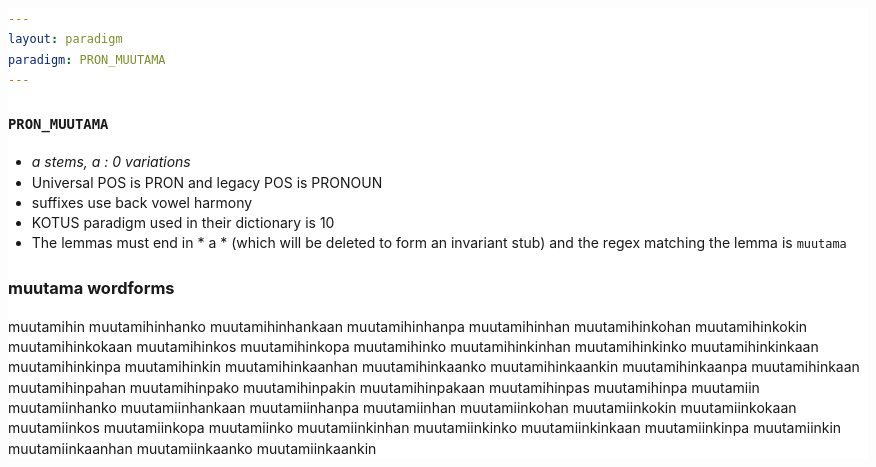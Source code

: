 ```yaml
---
layout: paradigm
paradigm: PRON_MUUTAMA
---
```

### ` PRON_MUUTAMA `

* _a stems, a : 0 variations_
* Universal POS is PRON and legacy POS is PRONOUN
* suffixes use back vowel harmony
* KOTUS paradigm used in their dictionary is 10
* The lemmas must end in * a * (which will be deleted to form an invariant stub) and the regex matching the lemma is ` muutama `

### muutama wordforms

muutamihin
muutamihinhanko
muutamihinhankaan
muutamihinhanpa
muutamihinhan
muutamihinkohan
muutamihinkokin
muutamihinkokaan
muutamihinkos
muutamihinkopa
muutamihinko
muutamihinkinhan
muutamihinkinko
muutamihinkinkaan
muutamihinkinpa
muutamihinkin
muutamihinkaanhan
muutamihinkaanko
muutamihinkaankin
muutamihinkaanpa
muutamihinkaan
muutamihinpahan
muutamihinpako
muutamihinpakin
muutamihinpakaan
muutamihinpas
muutamihinpa
muutamiin
muutamiinhanko
muutamiinhankaan
muutamiinhanpa
muutamiinhan
muutamiinkohan
muutamiinkokin
muutamiinkokaan
muutamiinkos
muutamiinkopa
muutamiinko
muutamiinkinhan
muutamiinkinko
muutamiinkinkaan
muutamiinkinpa
muutamiinkin
muutamiinkaanhan
muutamiinkaanko
muutamiinkaankin